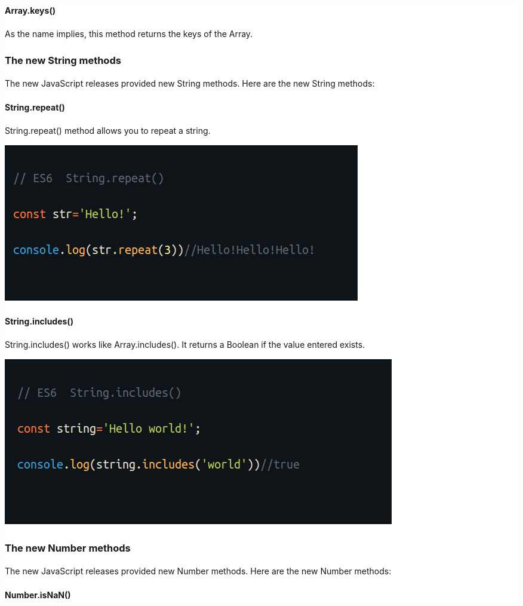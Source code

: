 #### Array.keys()

As the name implies, this method returns the keys of the Array.

### The new String methods

The new JavaScript releases provided new String methods. Here are the new String methods:

#### String.repeat()

String.repeat() method allows you to repeat a string.

![](./asset-13.png)

#### String.includes()

String.includes() works like Array.includes(). It returns a Boolean if the value entered exists.

![](./asset-14.png)

### The new Number methods

The new JavaScript releases provided new Number methods. Here are the new Number methods:

#### Number.isNaN()

